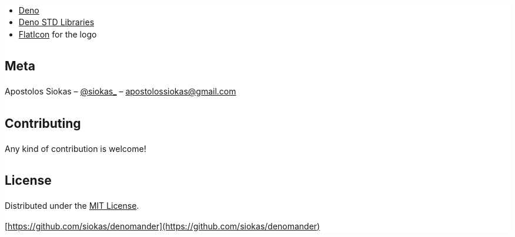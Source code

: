 - [Deno](https://deno.land)
- [Deno STD Libraries](https://deno.land/std/)
- [FlatIcon](https://www.flaticon.com/) for the logo

## Meta

Apostolos Siokas – [@siokas\_](https://twitter.com/siokas_) –
apostolossiokas@gmail.com

## Contributing

Any kind of contribution is welcome!

## License

Distributed under the
[MIT License](https://github.com/siokas/denomander/blob/master/LICENSE).

[https://github.com/siokas/denomander](https://github.com/siokas/denomander)
